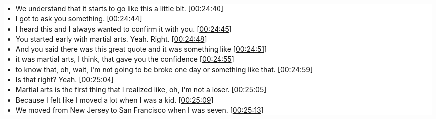 *  We understand that it starts to go like this a little bit. [[00:24:40](https://www.youtube.com/watch?v=vbde_-KgvTw&t=1480.78s)]
*  I got to ask you something. [[00:24:44](https://www.youtube.com/watch?v=vbde_-KgvTw&t=1484.5s)]
*  I heard this and I always wanted to confirm it with you. [[00:24:45](https://www.youtube.com/watch?v=vbde_-KgvTw&t=1485.6200000000001s)]
*  You started early with martial arts. Yeah. Right. [[00:24:48](https://www.youtube.com/watch?v=vbde_-KgvTw&t=1488.98s)]
*  And you said there was this great quote and it was something like [[00:24:51](https://www.youtube.com/watch?v=vbde_-KgvTw&t=1491.9s)]
*  it was martial arts, I think, that gave you the confidence [[00:24:55](https://www.youtube.com/watch?v=vbde_-KgvTw&t=1495.5s)]
*  to know that, oh, wait, I'm not going to be broke one day or something like that. [[00:24:59](https://www.youtube.com/watch?v=vbde_-KgvTw&t=1499.98s)]
*  Is that right? Yeah. [[00:25:04](https://www.youtube.com/watch?v=vbde_-KgvTw&t=1504.3400000000001s)]
*  Martial arts is the first thing that I realized like, oh, I'm not a loser. [[00:25:05](https://www.youtube.com/watch?v=vbde_-KgvTw&t=1505.9s)]
*  Because I felt like I moved a lot when I was a kid. [[00:25:09](https://www.youtube.com/watch?v=vbde_-KgvTw&t=1509.8200000000002s)]
*  We moved from New Jersey to San Francisco when I was seven. [[00:25:13](https://www.youtube.com/watch?v=vbde_-KgvTw&t=1513.8200000000002s)]
